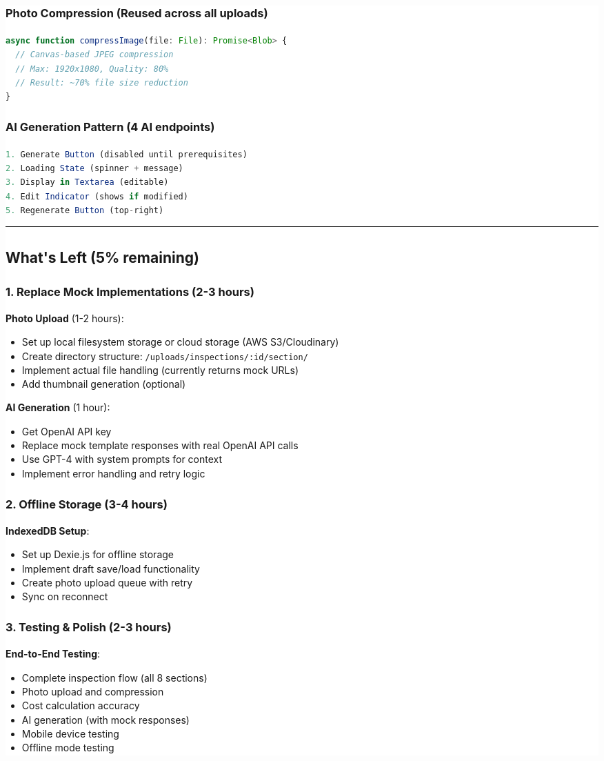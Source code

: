 ### Photo Compression (Reused across all uploads)
```typescript
async function compressImage(file: File): Promise<Blob> {
  // Canvas-based JPEG compression
  // Max: 1920x1080, Quality: 80%
  // Result: ~70% file size reduction
}
```

### AI Generation Pattern (4 AI endpoints)
```typescript
1. Generate Button (disabled until prerequisites)
2. Loading State (spinner + message)
3. Display in Textarea (editable)
4. Edit Indicator (shows if modified)
5. Regenerate Button (top-right)
```

---

## What's Left (5% remaining)

### 1. Replace Mock Implementations (2-3 hours)

**Photo Upload** (1-2 hours):
- Set up local filesystem storage or cloud storage (AWS S3/Cloudinary)
- Create directory structure: `/uploads/inspections/:id/section/`
- Implement actual file handling (currently returns mock URLs)
- Add thumbnail generation (optional)

**AI Generation** (1 hour):
- Get OpenAI API key
- Replace mock template responses with real OpenAI API calls
- Use GPT-4 with system prompts for context
- Implement error handling and retry logic

### 2. Offline Storage (3-4 hours)

**IndexedDB Setup**:
- Set up Dexie.js for offline storage
- Implement draft save/load functionality
- Create photo upload queue with retry
- Sync on reconnect

### 3. Testing & Polish (2-3 hours)

**End-to-End Testing**:
- Complete inspection flow (all 8 sections)
- Photo upload and compression
- Cost calculation accuracy
- AI generation (with mock responses)
- Mobile device testing
- Offline mode testing
